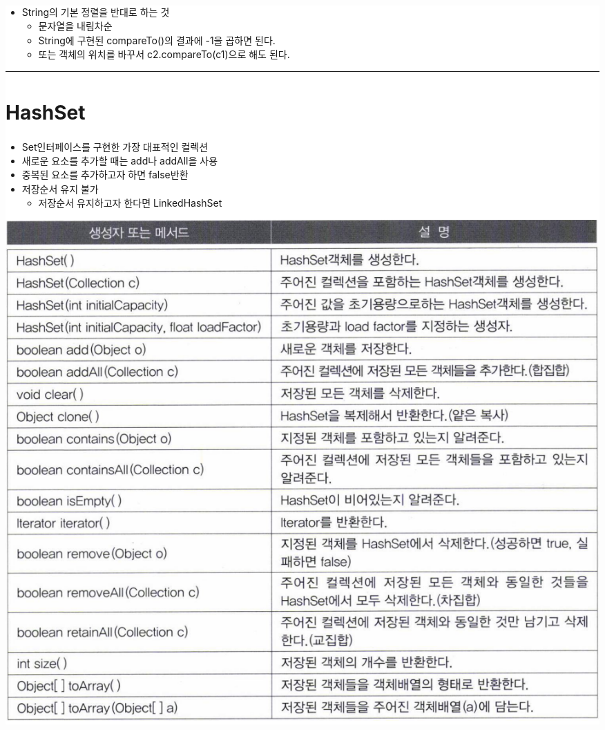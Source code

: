 - String의 기본 정렬을 반대로 하는 것
  - 문자열을 내림차순
  - String에 구현된 compareTo()의 결과에 -1을 곱하면 된다.
  - 또는 객체의 위치를 바꾸서 c2.compareTo(c1)으로 해도 된다.


---

# HashSet

- Set인터페이스를 구현한 가장 대표적인 컬렉션
- 새로운 요소를 추가할 때는 add나 addAll을 사용
- 중복된 요소를 추가하고자 하면 false반환
- 저장순서 유지 불가
  - 저장순서 유지하고자 한다면 LinkedHashSet

![](jjimg/cf/2022-01-21-23-04-57.png)
